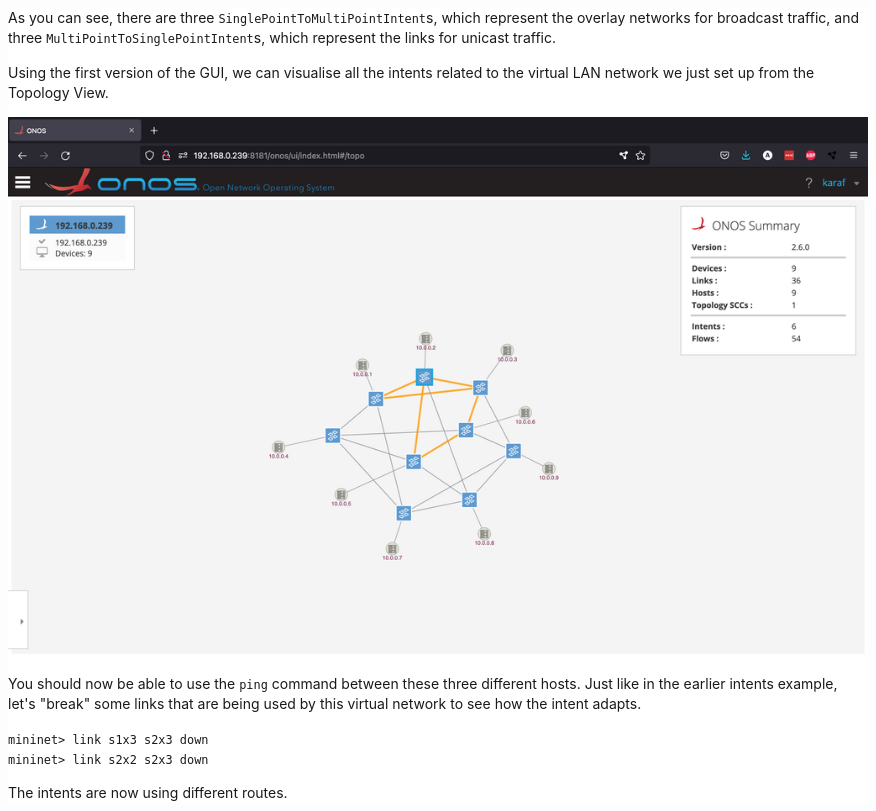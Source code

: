 As you can see, there are three `SinglePointToMultiPointIntent`s, which represent the overlay networks for broadcast traffic, and three `MultiPointToSinglePointIntent`s, which represent the links for unicast traffic.

Using the first version of the GUI, we can visualise all the intents related to the virtual LAN network we just set up from the Topology View.

![VPLS Intents in Topology View](images/vpls_intents_topo.png "VPLS Intents in Topology View")

You should now be able to use the `ping` command between these three different hosts. Just like in the earlier intents example, let's "break" some links that are being used by this virtual network to see how the intent adapts.
```
mininet> link s1x3 s2x3 down
mininet> link s2x2 s2x3 down
```

The intents are now using different routes.
